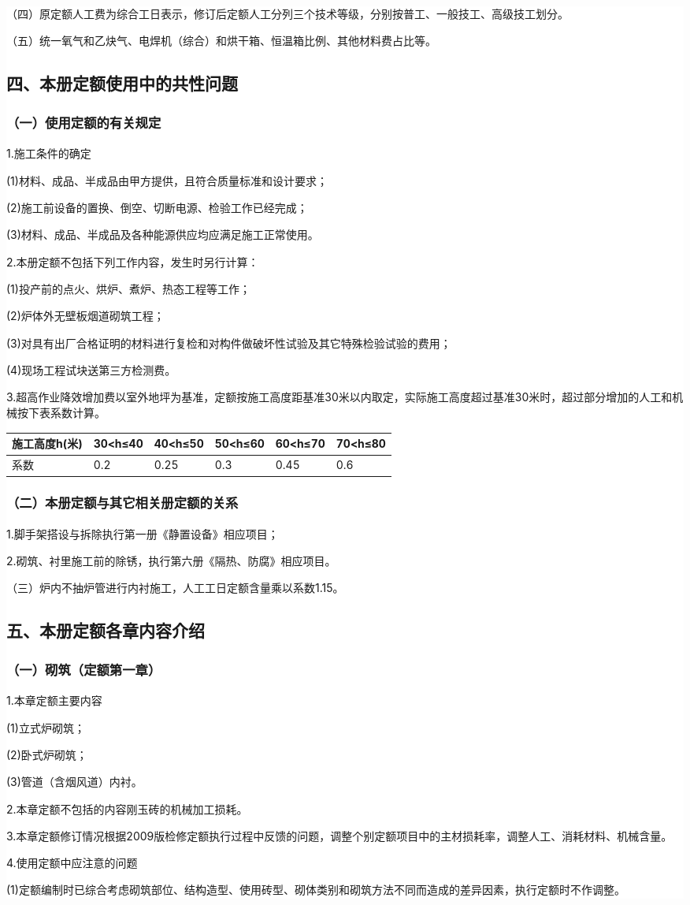 （四）原定额人工费为综合工日表示，修订后定额人工分列三个技术等级，分别按普工、一般技工、高级技工划分。

（五）统一氧气和乙炔气、电焊机（综合）和烘干箱、恒温箱比例、其他材料费占比等。

## 四、本册定额使用中的共性问题

### （一）使用定额的有关规定

1.施工条件的确定

(1)材料、成品、半成品由甲方提供，且符合质量标准和设计要求；

(2)施工前设备的置换、倒空、切断电源、检验工作已经完成；

(3)材料、成品、半成品及各种能源供应均应满足施工正常使用。

2.本册定额不包括下列工作内容，发生时另行计算：

(1)投产前的点火、烘炉、煮炉、热态工程等工作；

(2)炉体外无壁板烟道砌筑工程；

(3)对具有出厂合格证明的材料进行复检和对构件做破坏性试验及其它特殊检验试验的费用；

(4)现场工程试块送第三方检测费。

3.超高作业降效增加费以室外地坪为基准，定额按施工高度距基准30米以内取定，实际施工高度超过基准30米时，超过部分增加的人工和机械按下表系数计算。

| 施工高度h(米) | 30<h≤40 | 40<h≤50 | 50<h≤60 | 60<h≤70 | 70<h≤80 |
| ------------- | ------- | ------- | ------- | ------- | ------- |
| 系数          | 0.2     | 0.25    | 0.3     | 0.45    | 0.6     |

### （二）本册定额与其它相关册定额的关系

1.脚手架搭设与拆除执行第一册《静置设备》相应项目；

2.砌筑、衬里施工前的除锈，执行第六册《隔热、防腐》相应项目。

（三）炉内不抽炉管进行内衬施工，人工工日定额含量乘以系数1.15。

## 五、本册定额各章内容介绍

### （一）砌筑（定额第一章）

1.本章定额主要内容

(1)立式炉砌筑；

(2)卧式炉砌筑；

(3)管道（含烟风道）内衬。

2.本章定额不包括的内容刚玉砖的机械加工损耗。

3.本章定额修订情况根据2009版检修定额执行过程中反馈的问题，调整个别定额项目中的主材损耗率，调整人工、消耗材料、机械含量。

4.使用定额中应注意的问题

(1)定额编制时已综合考虑砌筑部位、结构造型、使用砖型、砌体类别和砌筑方法不同而造成的差异因素，执行定额时不作调整。
